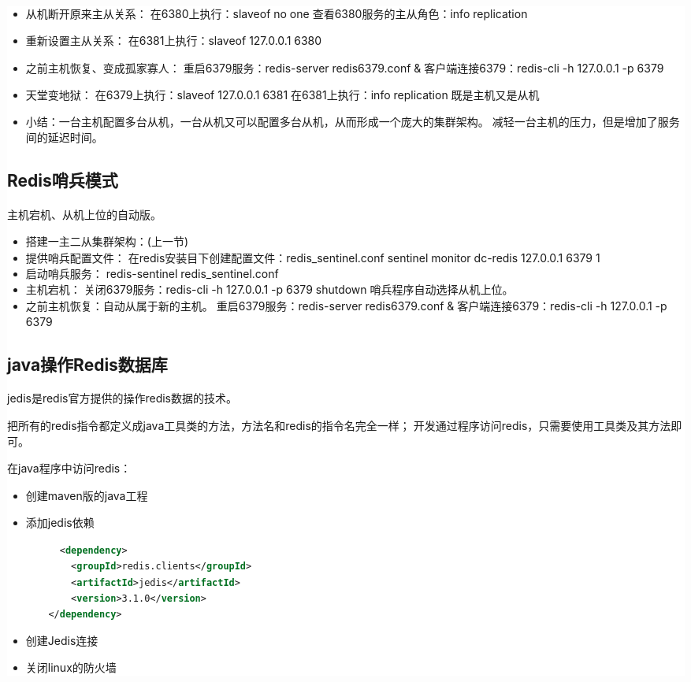    - 从机断开原来主从关系：
   	在6380上执行：slaveof no one
   	查看6380服务的主从角色：info replication
   
   - 重新设置主从关系：
   	在6381上执行：slaveof 127.0.0.1 6380
   
   - 之前主机恢复、变成孤家寡人：
   	重启6379服务：redis-server redis6379.conf &
   	客户端连接6379：redis-cli -h 127.0.0.1 -p 6379
   
   - 天堂变地狱：
   	在6379上执行：slaveof 127.0.0.1 6381
   	在6381上执行：info replication   既是主机又是从机
   
   - 小结：一台主机配置多台从机，一台从机又可以配置多台从机，从而形成一个庞大的集群架构。
   	      减轻一台主机的压力，但是增加了服务间的延迟时间。

## Redis哨兵模式

主机宕机、从机上位的自动版。

- 搭建一主二从集群架构：(上一节)
- 提供哨兵配置文件：
	在redis安装目下创建配置文件：redis_sentinel.conf
	sentinel monitor dc-redis 127.0.0.1 6379 1
- 启动哨兵服务：
	redis-sentinel redis_sentinel.conf
- 主机宕机：
	关闭6379服务：redis-cli -h 127.0.0.1 -p 6379 shutdown
	哨兵程序自动选择从机上位。
- 之前主机恢复：自动从属于新的主机。
	重启6379服务：redis-server redis6379.conf &
	客户端连接6379：redis-cli -h 127.0.0.1 -p 6379

## java操作Redis数据库

jedis是redis官方提供的操作redis数据的技术。

把所有的redis指令都定义成java工具类的方法，方法名和redis的指令名完全一样；
开发通过程序访问redis，只需要使用工具类及其方法即可。

在java程序中访问redis：

- 创建maven版的java工程

- 添加jedis依赖

	```xml
	      <dependency>
	        <groupId>redis.clients</groupId>
	        <artifactId>jedis</artifactId>
	        <version>3.1.0</version>
	    </dependency>
	```

- 创建Jedis连接
	 
- 关闭linux的防火墙

